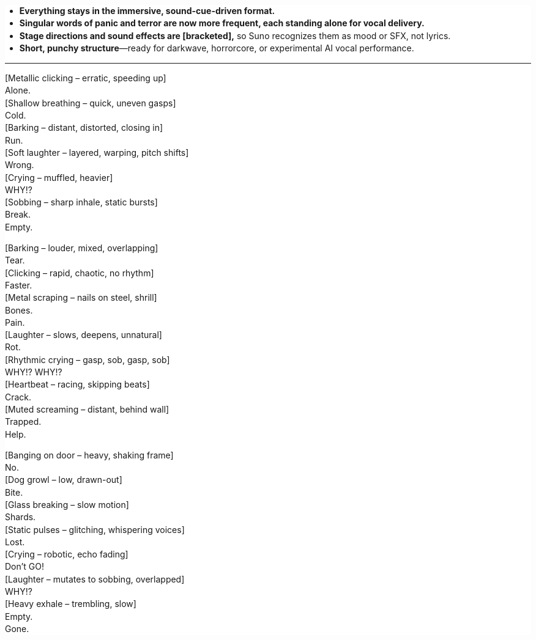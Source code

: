 - **Everything stays in the immersive, sound-cue-driven format.**
- **Singular words of panic and terror are now more frequent, each standing alone for vocal delivery.**
- **Stage directions and sound effects are \[bracketed],** so Suno recognizes them as mood or SFX, not lyrics.
- **Short, punchy structure**—ready for darkwave, horrorcore, or experimental AI vocal performance.

---

\[Metallic clicking – erratic, speeding up]\
Alone.\
\[Shallow breathing – quick, uneven gasps]\
Cold.\
\[Barking – distant, distorted, closing in]\
Run.\
\[Soft laughter – layered, warping, pitch shifts]\
Wrong.\
\[Crying – muffled, heavier]\
WHY!?\
\[Sobbing – sharp inhale, static bursts]\
Break.\
Empty.

\[Barking – louder, mixed, overlapping]\
Tear.\
\[Clicking – rapid, chaotic, no rhythm]\
Faster.\
\[Metal scraping – nails on steel, shrill]\
Bones.\
Pain.\
\[Laughter – slows, deepens, unnatural]\
Rot.\
\[Rhythmic crying – gasp, sob, gasp, sob]\
WHY!? WHY!?\
\[Heartbeat – racing, skipping beats]\
Crack.\
\[Muted screaming – distant, behind wall]\
Trapped.\
Help.

\[Banging on door – heavy, shaking frame]\
No.\
\[Dog growl – low, drawn-out]\
Bite.\
\[Glass breaking – slow motion]\
Shards.\
\[Static pulses – glitching, whispering voices]\
Lost.\
\[Crying – robotic, echo fading]\
Don’t GO!\
\[Laughter – mutates to sobbing, overlapped]\
WHY!?\
\[Heavy exhale – trembling, slow]\
Empty.\
Gone.
